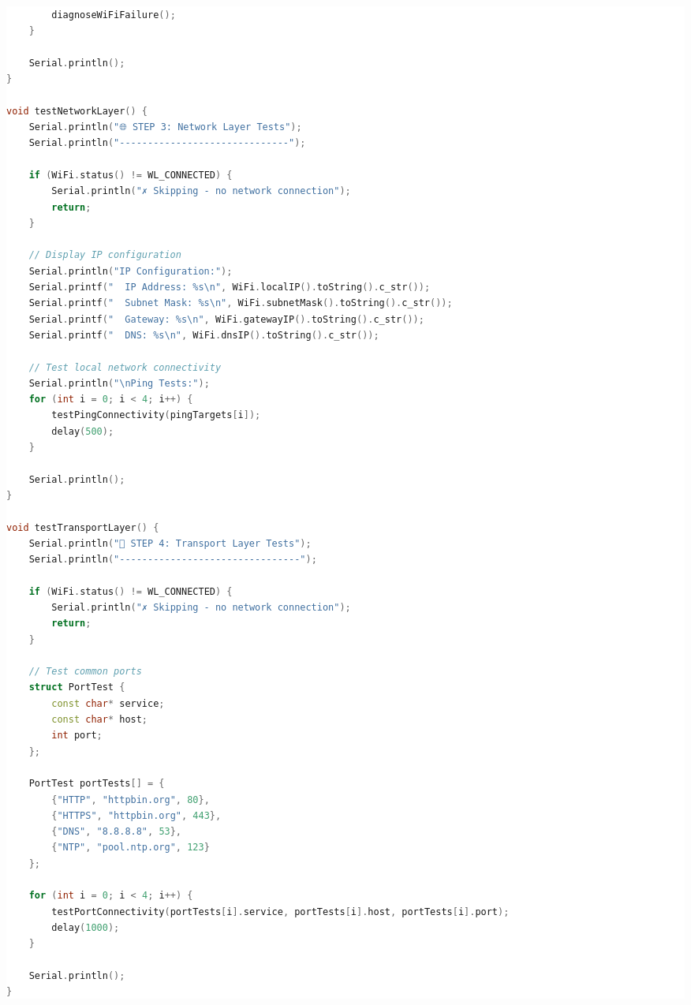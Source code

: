 ```cpp
        diagnoseWiFiFailure();
    }
    
    Serial.println();
}

void testNetworkLayer() {
    Serial.println("🌐 STEP 3: Network Layer Tests");
    Serial.println("------------------------------");
    
    if (WiFi.status() != WL_CONNECTED) {
        Serial.println("✗ Skipping - no network connection");
        return;
    }
    
    // Display IP configuration
    Serial.println("IP Configuration:");
    Serial.printf("  IP Address: %s\n", WiFi.localIP().toString().c_str());
    Serial.printf("  Subnet Mask: %s\n", WiFi.subnetMask().toString().c_str());
    Serial.printf("  Gateway: %s\n", WiFi.gatewayIP().toString().c_str());
    Serial.printf("  DNS: %s\n", WiFi.dnsIP().toString().c_str());
    
    // Test local network connectivity
    Serial.println("\nPing Tests:");
    for (int i = 0; i < 4; i++) {
        testPingConnectivity(pingTargets[i]);
        delay(500);
    }
    
    Serial.println();
}

void testTransportLayer() {
    Serial.println("🚢 STEP 4: Transport Layer Tests");
    Serial.println("--------------------------------");
    
    if (WiFi.status() != WL_CONNECTED) {
        Serial.println("✗ Skipping - no network connection");
        return;
    }
    
    // Test common ports
    struct PortTest {
        const char* service;
        const char* host;
        int port;
    };
    
    PortTest portTests[] = {
        {"HTTP", "httpbin.org", 80},
        {"HTTPS", "httpbin.org", 443},
        {"DNS", "8.8.8.8", 53},
        {"NTP", "pool.ntp.org", 123}
    };
    
    for (int i = 0; i < 4; i++) {
        testPortConnectivity(portTests[i].service, portTests[i].host, portTests[i].port);
        delay(1000);
    }
    
    Serial.println();
}

```
